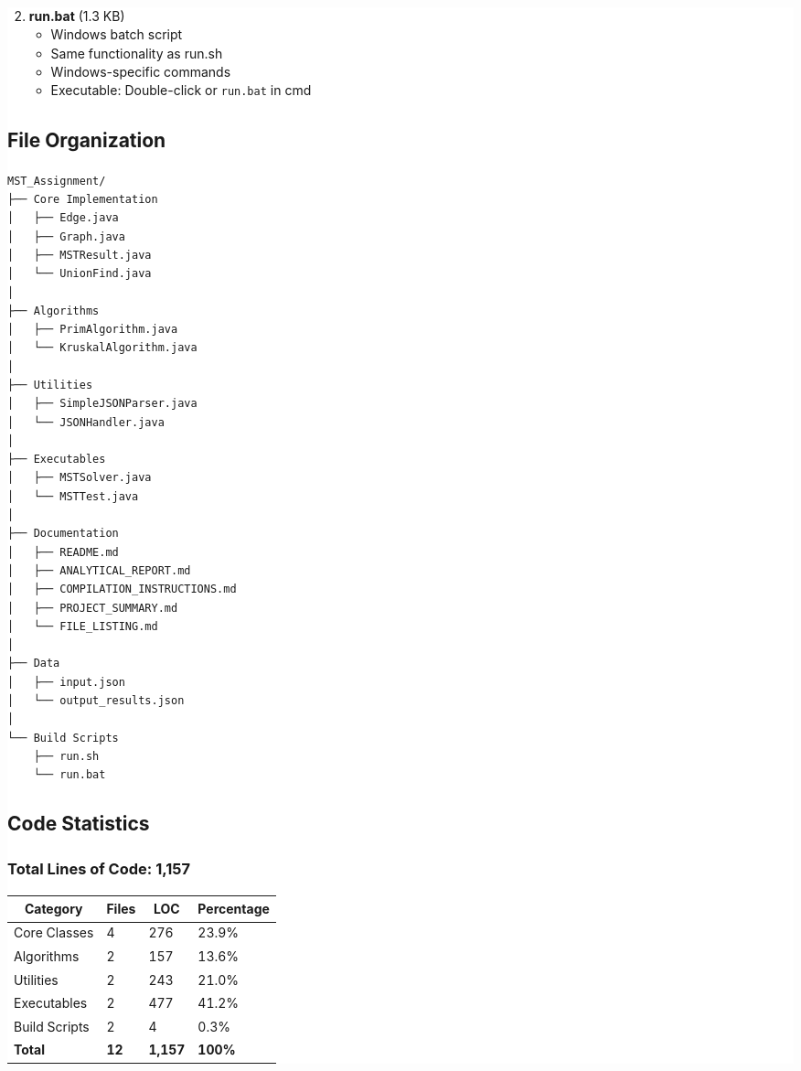 2. **run.bat** (1.3 KB)
   - Windows batch script
   - Same functionality as run.sh
   - Windows-specific commands
   - Executable: Double-click or `run.bat` in cmd

## File Organization

```
MST_Assignment/
├── Core Implementation
│   ├── Edge.java
│   ├── Graph.java
│   ├── MSTResult.java
│   └── UnionFind.java
│
├── Algorithms
│   ├── PrimAlgorithm.java
│   └── KruskalAlgorithm.java
│
├── Utilities
│   ├── SimpleJSONParser.java
│   └── JSONHandler.java
│
├── Executables
│   ├── MSTSolver.java
│   └── MSTTest.java
│
├── Documentation
│   ├── README.md
│   ├── ANALYTICAL_REPORT.md
│   ├── COMPILATION_INSTRUCTIONS.md
│   ├── PROJECT_SUMMARY.md
│   └── FILE_LISTING.md
│
├── Data
│   ├── input.json
│   └── output_results.json
│
└── Build Scripts
    ├── run.sh
    └── run.bat
```

## Code Statistics

### Total Lines of Code: 1,157

| Category | Files | LOC | Percentage |
|----------|-------|-----|------------|
| Core Classes | 4 | 276 | 23.9% |
| Algorithms | 2 | 157 | 13.6% |
| Utilities | 2 | 243 | 21.0% |
| Executables | 2 | 477 | 41.2% |
| Build Scripts | 2 | 4 | 0.3% |
| **Total** | **12** | **1,157** | **100%** |

